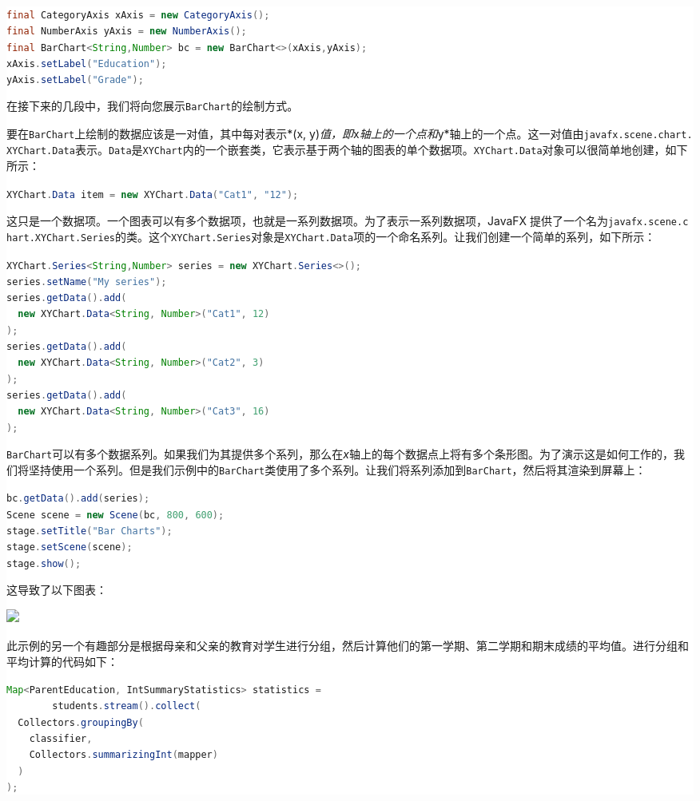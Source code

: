 ```java
final CategoryAxis xAxis = new CategoryAxis();
final NumberAxis yAxis = new NumberAxis();
final BarChart<String,Number> bc = new BarChart<>(xAxis,yAxis);
xAxis.setLabel("Education");
yAxis.setLabel("Grade");
```

在接下来的几段中，我们将向您展示`BarChart`的绘制方式。

要在`BarChart`上绘制的数据应该是一对值，其中每对表示*(x, y)*值，即*x*轴上的一个点和*y*轴上的一个点。这一对值由`javafx.scene.chart.XYChart.Data`表示。`Data`是`XYChart`内的一个嵌套类，它表示基于两个轴的图表的单个数据项。`XYChart.Data`对象可以很简单地创建，如下所示：

```java
XYChart.Data item = new XYChart.Data("Cat1", "12");
```

这只是一个数据项。一个图表可以有多个数据项，也就是一系列数据项。为了表示一系列数据项，JavaFX 提供了一个名为`javafx.scene.chart.XYChart.Series`的类。这个`XYChart.Series`对象是`XYChart.Data`项的一个命名系列。让我们创建一个简单的系列，如下所示：

```java
XYChart.Series<String,Number> series = new XYChart.Series<>();
series.setName("My series");
series.getData().add(
  new XYChart.Data<String, Number>("Cat1", 12)
);
series.getData().add(
  new XYChart.Data<String, Number>("Cat2", 3)
);
series.getData().add(
  new XYChart.Data<String, Number>("Cat3", 16)
);
```

`BarChart`可以有多个数据系列。如果我们为其提供多个系列，那么在*x*轴上的每个数据点上将有多个条形图。为了演示这是如何工作的，我们将坚持使用一个系列。但是我们示例中的`BarChart`类使用了多个系列。让我们将系列添加到`BarChart`，然后将其渲染到屏幕上：

```java
bc.getData().add(series);
Scene scene = new Scene(bc, 800, 600);
stage.setTitle("Bar Charts");
stage.setScene(scene);
stage.show();
```

这导致了以下图表：

![](img/a2a1490f-110f-4139-aac4-6685cced09c1.png)

此示例的另一个有趣部分是根据母亲和父亲的教育对学生进行分组，然后计算他们的第一学期、第二学期和期末成绩的平均值。进行分组和平均计算的代码如下：

```java
Map<ParentEducation, IntSummaryStatistics> statistics =
        students.stream().collect(
  Collectors.groupingBy(
    classifier,
    Collectors.summarizingInt(mapper)
  )
);
```
